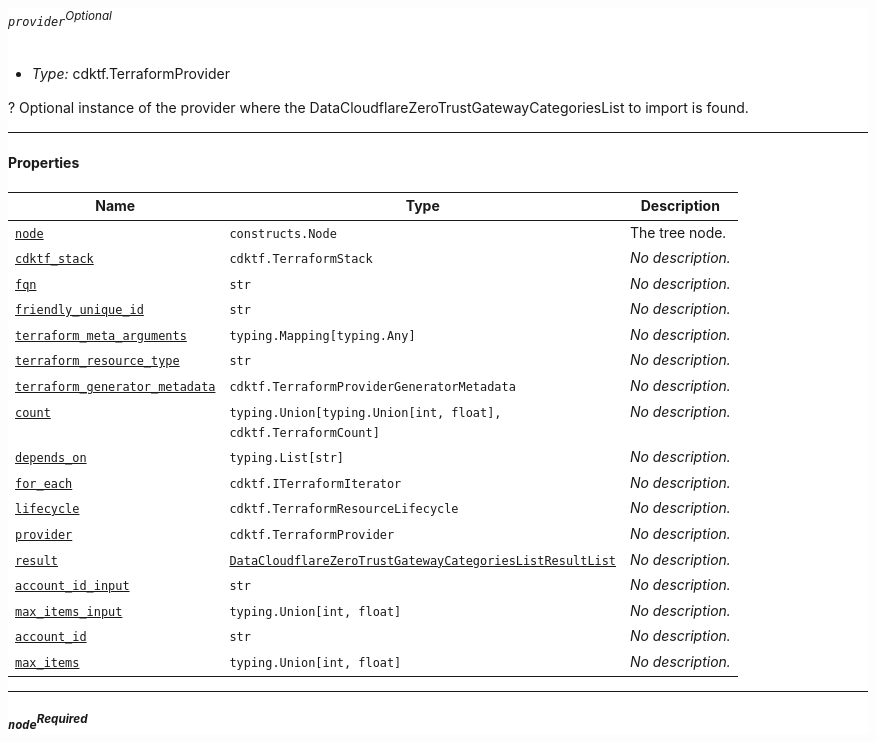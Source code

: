 
###### `provider`<sup>Optional</sup> <a name="provider" id="@cdktf/provider-cloudflare.dataCloudflareZeroTrustGatewayCategoriesList.DataCloudflareZeroTrustGatewayCategoriesList.generateConfigForImport.parameter.provider"></a>

- *Type:* cdktf.TerraformProvider

? Optional instance of the provider where the DataCloudflareZeroTrustGatewayCategoriesList to import is found.

---

#### Properties <a name="Properties" id="Properties"></a>

| **Name** | **Type** | **Description** |
| --- | --- | --- |
| <code><a href="#@cdktf/provider-cloudflare.dataCloudflareZeroTrustGatewayCategoriesList.DataCloudflareZeroTrustGatewayCategoriesList.property.node">node</a></code> | <code>constructs.Node</code> | The tree node. |
| <code><a href="#@cdktf/provider-cloudflare.dataCloudflareZeroTrustGatewayCategoriesList.DataCloudflareZeroTrustGatewayCategoriesList.property.cdktfStack">cdktf_stack</a></code> | <code>cdktf.TerraformStack</code> | *No description.* |
| <code><a href="#@cdktf/provider-cloudflare.dataCloudflareZeroTrustGatewayCategoriesList.DataCloudflareZeroTrustGatewayCategoriesList.property.fqn">fqn</a></code> | <code>str</code> | *No description.* |
| <code><a href="#@cdktf/provider-cloudflare.dataCloudflareZeroTrustGatewayCategoriesList.DataCloudflareZeroTrustGatewayCategoriesList.property.friendlyUniqueId">friendly_unique_id</a></code> | <code>str</code> | *No description.* |
| <code><a href="#@cdktf/provider-cloudflare.dataCloudflareZeroTrustGatewayCategoriesList.DataCloudflareZeroTrustGatewayCategoriesList.property.terraformMetaArguments">terraform_meta_arguments</a></code> | <code>typing.Mapping[typing.Any]</code> | *No description.* |
| <code><a href="#@cdktf/provider-cloudflare.dataCloudflareZeroTrustGatewayCategoriesList.DataCloudflareZeroTrustGatewayCategoriesList.property.terraformResourceType">terraform_resource_type</a></code> | <code>str</code> | *No description.* |
| <code><a href="#@cdktf/provider-cloudflare.dataCloudflareZeroTrustGatewayCategoriesList.DataCloudflareZeroTrustGatewayCategoriesList.property.terraformGeneratorMetadata">terraform_generator_metadata</a></code> | <code>cdktf.TerraformProviderGeneratorMetadata</code> | *No description.* |
| <code><a href="#@cdktf/provider-cloudflare.dataCloudflareZeroTrustGatewayCategoriesList.DataCloudflareZeroTrustGatewayCategoriesList.property.count">count</a></code> | <code>typing.Union[typing.Union[int, float], cdktf.TerraformCount]</code> | *No description.* |
| <code><a href="#@cdktf/provider-cloudflare.dataCloudflareZeroTrustGatewayCategoriesList.DataCloudflareZeroTrustGatewayCategoriesList.property.dependsOn">depends_on</a></code> | <code>typing.List[str]</code> | *No description.* |
| <code><a href="#@cdktf/provider-cloudflare.dataCloudflareZeroTrustGatewayCategoriesList.DataCloudflareZeroTrustGatewayCategoriesList.property.forEach">for_each</a></code> | <code>cdktf.ITerraformIterator</code> | *No description.* |
| <code><a href="#@cdktf/provider-cloudflare.dataCloudflareZeroTrustGatewayCategoriesList.DataCloudflareZeroTrustGatewayCategoriesList.property.lifecycle">lifecycle</a></code> | <code>cdktf.TerraformResourceLifecycle</code> | *No description.* |
| <code><a href="#@cdktf/provider-cloudflare.dataCloudflareZeroTrustGatewayCategoriesList.DataCloudflareZeroTrustGatewayCategoriesList.property.provider">provider</a></code> | <code>cdktf.TerraformProvider</code> | *No description.* |
| <code><a href="#@cdktf/provider-cloudflare.dataCloudflareZeroTrustGatewayCategoriesList.DataCloudflareZeroTrustGatewayCategoriesList.property.result">result</a></code> | <code><a href="#@cdktf/provider-cloudflare.dataCloudflareZeroTrustGatewayCategoriesList.DataCloudflareZeroTrustGatewayCategoriesListResultList">DataCloudflareZeroTrustGatewayCategoriesListResultList</a></code> | *No description.* |
| <code><a href="#@cdktf/provider-cloudflare.dataCloudflareZeroTrustGatewayCategoriesList.DataCloudflareZeroTrustGatewayCategoriesList.property.accountIdInput">account_id_input</a></code> | <code>str</code> | *No description.* |
| <code><a href="#@cdktf/provider-cloudflare.dataCloudflareZeroTrustGatewayCategoriesList.DataCloudflareZeroTrustGatewayCategoriesList.property.maxItemsInput">max_items_input</a></code> | <code>typing.Union[int, float]</code> | *No description.* |
| <code><a href="#@cdktf/provider-cloudflare.dataCloudflareZeroTrustGatewayCategoriesList.DataCloudflareZeroTrustGatewayCategoriesList.property.accountId">account_id</a></code> | <code>str</code> | *No description.* |
| <code><a href="#@cdktf/provider-cloudflare.dataCloudflareZeroTrustGatewayCategoriesList.DataCloudflareZeroTrustGatewayCategoriesList.property.maxItems">max_items</a></code> | <code>typing.Union[int, float]</code> | *No description.* |

---

##### `node`<sup>Required</sup> <a name="node" id="@cdktf/provider-cloudflare.dataCloudflareZeroTrustGatewayCategoriesList.DataCloudflareZeroTrustGatewayCategoriesList.property.node"></a>
